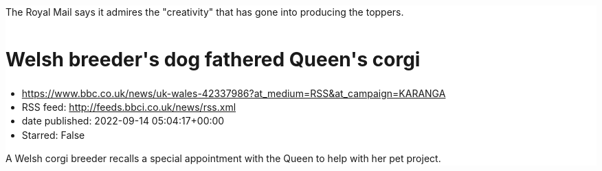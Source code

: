 The Royal Mail says it admires the "creativity" that has gone into producing the toppers.

# Welsh breeder's dog fathered Queen's corgi
 - https://www.bbc.co.uk/news/uk-wales-42337986?at_medium=RSS&at_campaign=KARANGA
 - RSS feed: http://feeds.bbci.co.uk/news/rss.xml
 - date published: 2022-09-14 05:04:17+00:00
 - Starred: False

A Welsh corgi breeder recalls a special appointment with the Queen to help with her pet project.
